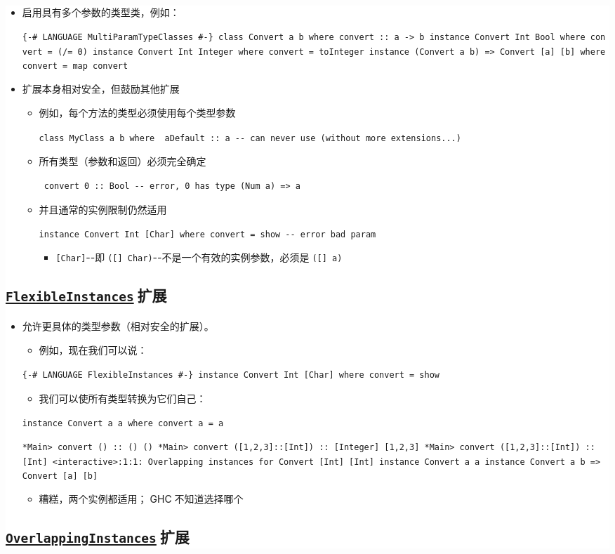 +   启用具有多个参数的类型类，例如：

    ```
    {-# LANGUAGE MultiParamTypeClasses #-} class Convert a b where convert :: a -> b instance Convert Int Bool where convert = (/= 0) instance Convert Int Integer where convert = toInteger instance (Convert a b) => Convert [a] [b] where convert = map convert
    ```

+   扩展本身相对安全，但鼓励其他扩展

    +   例如，每个方法的类型必须使用每个类型参数

        ```
        class MyClass a b where  aDefault :: a -- can never use (without more extensions...)
        ```

    +   所有类型（参数和返回）必须完全确定

        ```
         convert 0 :: Bool -- error, 0 has type (Num a) => a
        ```

    +   并且通常的实例限制仍然适用

        ```
        instance Convert Int [Char] where convert = show -- error bad param
        ```

        +   `[Char]`--即 `([] Char)`--不是一个有效的实例参数，必须是 `([] a)`

## [`FlexibleInstances`](http://www.haskell.org/ghc/docs/latest/html/users_guide/type-class-extensions.html#instance-decls) 扩展

+   允许更具体的类型参数（相对安全的扩展）。

    +   例如，现在我们可以说：

    ```
    {-# LANGUAGE FlexibleInstances #-} instance Convert Int [Char] where convert = show
    ```

    +   我们可以使所有类型转换为它们自己：

    ```
    instance Convert a a where convert a = a
    ```

    ```
    *Main> convert () :: () () *Main> convert ([1,2,3]::[Int]) :: [Integer] [1,2,3] *Main> convert ([1,2,3]::[Int]) :: [Int] <interactive>:1:1: Overlapping instances for Convert [Int] [Int] instance Convert a a instance Convert a b => Convert [a] [b]
    ```

    +   糟糕，两个实例都适用； GHC 不知道选择哪个

## [`OverlappingInstances`](http://www.haskell.org/ghc/docs/latest/html/users_guide/type-class-extensions.html#instance-overlap) 扩展
